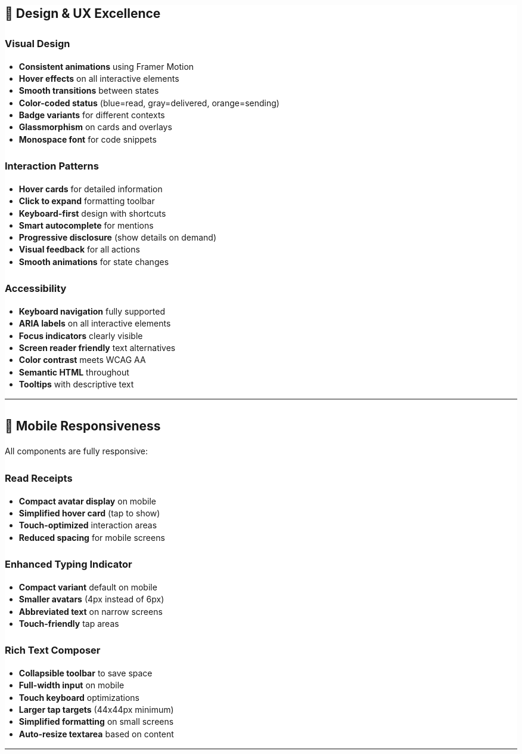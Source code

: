 ## 🎨 Design & UX Excellence

### Visual Design
- **Consistent animations** using Framer Motion
- **Hover effects** on all interactive elements
- **Smooth transitions** between states
- **Color-coded status** (blue=read, gray=delivered, orange=sending)
- **Badge variants** for different contexts
- **Glassmorphism** on cards and overlays
- **Monospace font** for code snippets

### Interaction Patterns
- **Hover cards** for detailed information
- **Click to expand** formatting toolbar
- **Keyboard-first** design with shortcuts
- **Smart autocomplete** for mentions
- **Progressive disclosure** (show details on demand)
- **Visual feedback** for all actions
- **Smooth animations** for state changes

### Accessibility
- **Keyboard navigation** fully supported
- **ARIA labels** on all interactive elements
- **Focus indicators** clearly visible
- **Screen reader friendly** text alternatives
- **Color contrast** meets WCAG AA
- **Semantic HTML** throughout
- **Tooltips** with descriptive text

---

## 📱 Mobile Responsiveness

All components are fully responsive:

### Read Receipts
- **Compact avatar display** on mobile
- **Simplified hover card** (tap to show)
- **Touch-optimized** interaction areas
- **Reduced spacing** for mobile screens

### Enhanced Typing Indicator
- **Compact variant** default on mobile
- **Smaller avatars** (4px instead of 6px)
- **Abbreviated text** on narrow screens
- **Touch-friendly** tap areas

### Rich Text Composer
- **Collapsible toolbar** to save space
- **Full-width input** on mobile
- **Touch keyboard** optimizations
- **Larger tap targets** (44x44px minimum)
- **Simplified formatting** on small screens
- **Auto-resize textarea** based on content

---